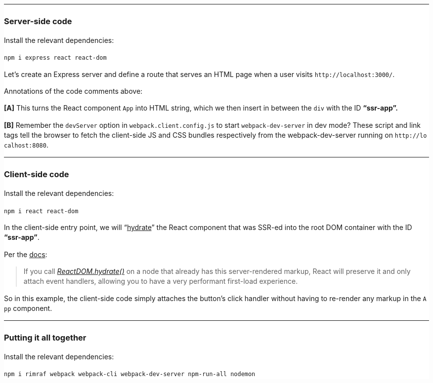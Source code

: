 <script src='https://gist.github.com/suhanw/ff1f2997761dbec42ae3a80b7c7bdca2.js'></script>

***

### Server-side code

Install the relevant dependencies:

```
npm i express react react-dom
```

Let’s create an Express server and define a route that serves an HTML page when a user visits `http://localhost:3000/`.

<script src='https://gist.github.com/suhanw/23f6122050af076a51199a8d4b165d5b.js'></script>

Annotations of the code comments above:

**[A]** This turns the React component `App` into HTML string, which we then insert in between the `div` with the ID **“ssr-app”.**

**[B]** Remember the `devServer` option in `webpack.client.config.js` to start `webpack-dev-server` in dev mode? These script and link tags tell the browser to fetch the client-side JS and CSS bundles respectively from the webpack-dev-server running on `http://localhost:8080`.

***

### Client-side code

Install the relevant dependencies:

```
npm i react react-dom
```

In the client-side entry point, we will “[hydrate](https://reactjs.org/docs/react-dom.html#hydrate)” the React component that was SSR-ed into the root DOM container with the ID **“ssr-app”**.

<script src='https://gist.github.com/suhanw/be366494b9bf2bdbd2272c732f1bbbe8.js'></script>

Per the [docs](https://reactjs.org/docs/react-dom-server.html#rendertostring):

> If you call [_ReactDOM.hydrate()_](https://reactjs.org/docs/react-dom.html#hydrate) on a node that already has this server-rendered markup, React will preserve it and only attach event handlers, allowing you to have a very performant first-load experience.

So in this example, the client-side code simply attaches the button’s click handler without having to re-render any markup in the `App` component.

***

### Putting it all together

Install the relevant dependencies:

```
npm i rimraf webpack webpack-cli webpack-dev-server npm-run-all nodemon
```
